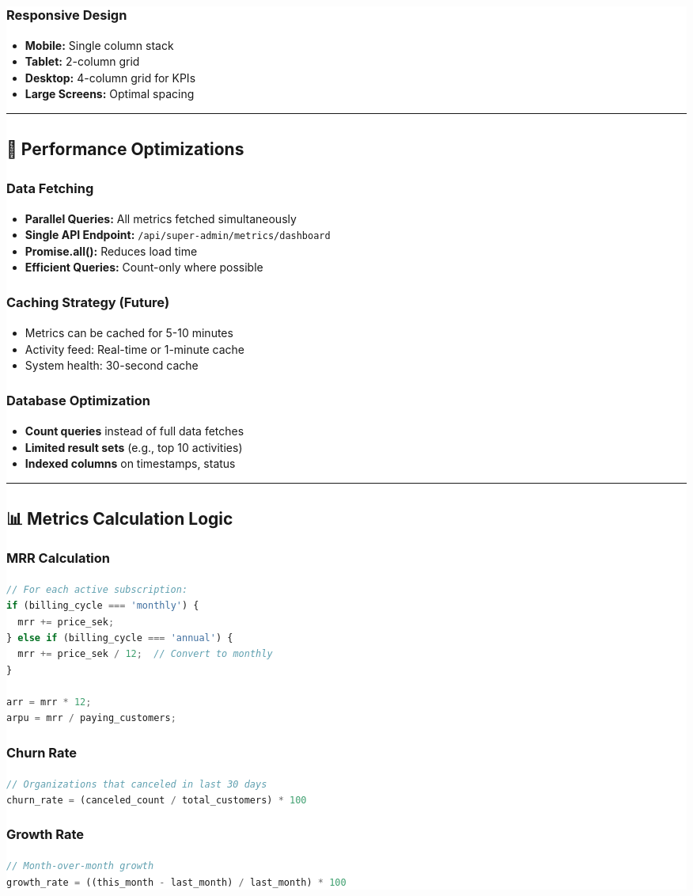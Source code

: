 ### Responsive Design
- **Mobile:** Single column stack
- **Tablet:** 2-column grid
- **Desktop:** 4-column grid for KPIs
- **Large Screens:** Optimal spacing

---

## 🔐 Performance Optimizations

### Data Fetching
- **Parallel Queries:** All metrics fetched simultaneously
- **Single API Endpoint:** `/api/super-admin/metrics/dashboard`
- **Promise.all():** Reduces load time
- **Efficient Queries:** Count-only where possible

### Caching Strategy (Future)
- Metrics can be cached for 5-10 minutes
- Activity feed: Real-time or 1-minute cache
- System health: 30-second cache

### Database Optimization
- **Count queries** instead of full data fetches
- **Limited result sets** (e.g., top 10 activities)
- **Indexed columns** on timestamps, status

---

## 📊 Metrics Calculation Logic

### MRR Calculation
```typescript
// For each active subscription:
if (billing_cycle === 'monthly') {
  mrr += price_sek;
} else if (billing_cycle === 'annual') {
  mrr += price_sek / 12;  // Convert to monthly
}

arr = mrr * 12;
arpu = mrr / paying_customers;
```

### Churn Rate
```typescript
// Organizations that canceled in last 30 days
churn_rate = (canceled_count / total_customers) * 100
```

### Growth Rate
```typescript
// Month-over-month growth
growth_rate = ((this_month - last_month) / last_month) * 100
```
